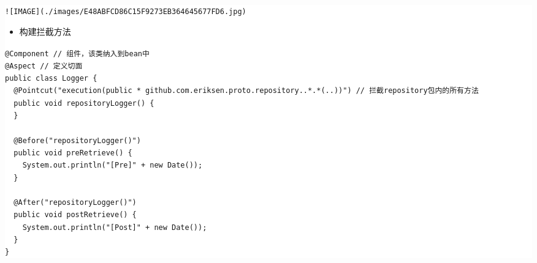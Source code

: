 	![IMAGE](./images/E48ABFCD86C15F9273EB364645677FD6.jpg)
* 构建拦截方法

```
@Component // 组件，该类纳入到bean中
@Aspect // 定义切面
public class Logger {
  @Pointcut("execution(public * github.com.eriksen.proto.repository..*.*(..))") // 拦截repository包内的所有方法
  public void repositoryLogger() {
  }

  @Before("repositoryLogger()")
  public void preRetrieve() {
    System.out.println("[Pre]" + new Date());
  }

  @After("repositoryLogger()")
  public void postRetrieve() {
    System.out.println("[Post]" + new Date());
  }
}
```